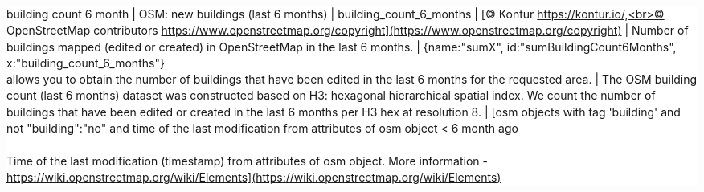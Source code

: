building count 6 month  | OSM: new buildings (last 6 months)   | building_count_6_months | [© Kontur https://kontur.io/,<br>© OpenStreetMap contributors https://www.openstreetmap.org/copyright](https://www.openstreetmap.org/copyright)                                                                                                                                                                                                                                                                                                                                                                                                                                                                                                                                                                                                                                                                                                                                                                                                                                                                                                                                                                                                                                                                                                                                                                                                                                                                                                                                                                                                                                                                                                                                                                                                                                                        | Number of buildings mapped (edited or created) in OpenStreetMap in the last 6 months.                                                                                                                                                                              | {name:"sumX", id:"sumBuildingCount6Months", x:"building_count_6_months"}<br>allows you to obtain the number of buildings that have been edited in the last 6 months for the requested area.                                                                        | The OSM building count (last 6 months) dataset was constructed based on H3: hexagonal hierarchical spatial index. We count the number of buildings that have been edited or created in the last 6 months per H3 hex at resolution 8.                                                                                                                                                                                                                                                                                                                                                                                                                                                                                                                                                                                                                                                                                                                                                                                                                                                                                                                                                                                                                                                                                                                                                                                                  | [osm objects with tag 'building' and not "building":"no" and time of the last modification from attributes of osm object < 6 month ago<br><br>Time of the last modification (timestamp) from attributes of osm object. More information - https://wiki.openstreetmap.org/wiki/Elements](https://wiki.openstreetmap.org/wiki/Elements)                                                                                                                                                       